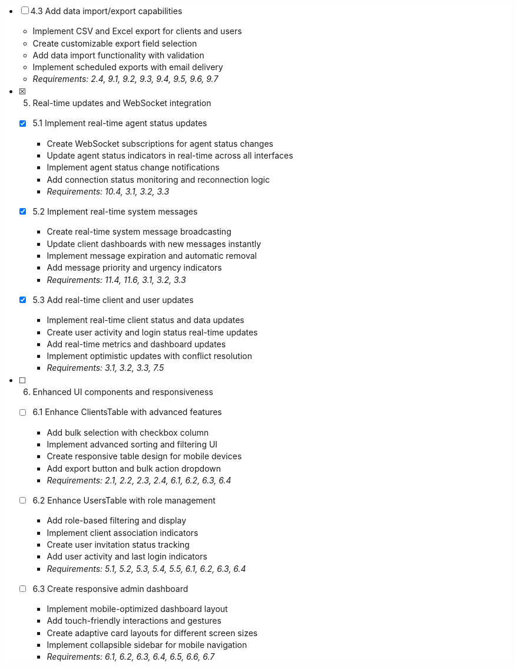   - [ ] 4.3 Add data import/export capabilities
    - Implement CSV and Excel export for clients and users
    - Create customizable export field selection
    - Add data import functionality with validation
    - Implement scheduled exports with email delivery
    - _Requirements: 2.4, 9.1, 9.2, 9.3, 9.4, 9.5, 9.6, 9.7_

- [x] 5. Real-time updates and WebSocket integration





  - [x] 5.1 Implement real-time agent status updates


    - Create WebSocket subscriptions for agent status changes
    - Update agent status indicators in real-time across all interfaces
    - Implement agent status change notifications
    - Add connection status monitoring and reconnection logic
    - _Requirements: 10.4, 3.1, 3.2, 3.3_


  - [x] 5.2 Implement real-time system messages

    - Create real-time system message broadcasting
    - Update client dashboards with new messages instantly
    - Implement message expiration and automatic removal
    - Add message priority and urgency indicators
    - _Requirements: 11.4, 11.6, 3.1, 3.2, 3.3_


  - [x] 5.3 Add real-time client and user updates

    - Implement real-time client status and data updates
    - Create user activity and login status real-time updates
    - Add real-time metrics and dashboard updates
    - Implement optimistic updates with conflict resolution
    - _Requirements: 3.1, 3.2, 3.3, 7.5_

- [ ] 6. Enhanced UI components and responsiveness
  - [ ] 6.1 Enhance ClientsTable with advanced features
    - Add bulk selection with checkbox column
    - Implement advanced sorting and filtering UI
    - Create responsive table design for mobile devices
    - Add export button and bulk action dropdown
    - _Requirements: 2.1, 2.2, 2.3, 2.4, 6.1, 6.2, 6.3, 6.4_

  - [ ] 6.2 Enhance UsersTable with role management
    - Add role-based filtering and display
    - Implement client association indicators
    - Create user invitation status tracking
    - Add user activity and last login indicators
    - _Requirements: 5.1, 5.2, 5.3, 5.4, 5.5, 6.1, 6.2, 6.3, 6.4_

  - [ ] 6.3 Create responsive admin dashboard
    - Implement mobile-optimized dashboard layout
    - Add touch-friendly interactions and gestures
    - Create adaptive card layouts for different screen sizes
    - Implement collapsible sidebar for mobile navigation
    - _Requirements: 6.1, 6.2, 6.3, 6.4, 6.5, 6.6, 6.7_
